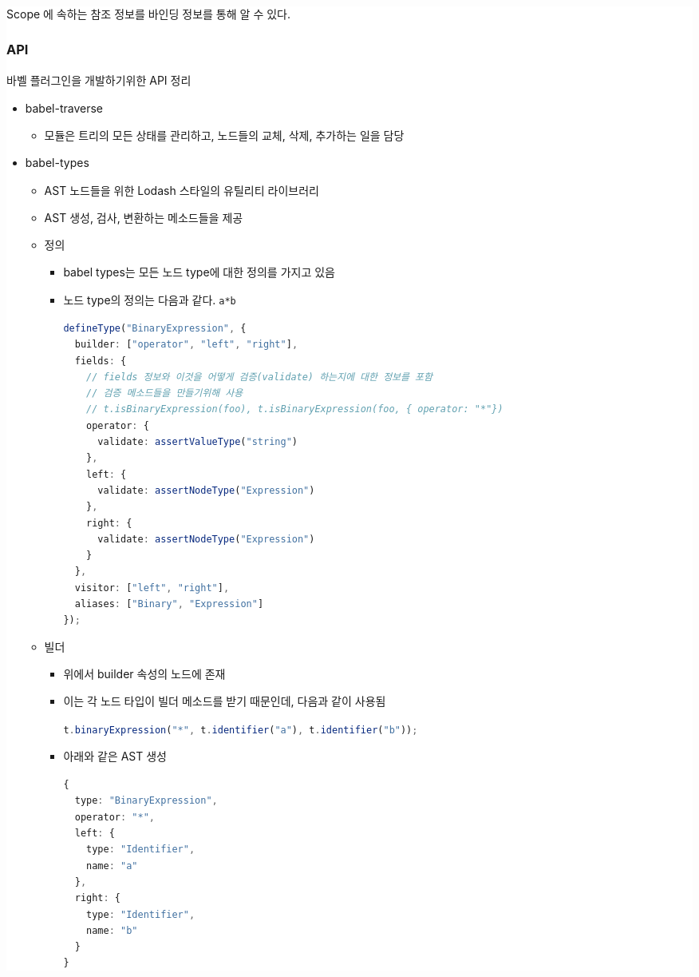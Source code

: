 Scope 에 속하는 참조 정보를 바인딩 정보를 통해 알 수 있다. 



### API

바벨 플러그인을 개발하기위한 API 정리 

- babel-traverse

  - 모듈은 트리의 모든 상태를 관리하고, 노드들의 교체, 삭제, 추가하는 일을 담당

- babel-types

  - AST 노드들을 위한 Lodash 스타일의 유틸리티 라이브러리

  - AST 생성, 검사, 변환하는 메소드들을 제공 

  - 정의

    - babel types는 모든 노드  type에 대한 정의를 가지고 있음

    - 노드 type의 정의는 다음과 같다. `a*b`

      ```ts
      defineType("BinaryExpression", {
        builder: ["operator", "left", "right"],
        fields: {
          // fields 정보와 이것을 어떻게 검증(validate) 하는지에 대한 정보를 포함
          // 검증 메소드들을 만들기위해 사용
          // t.isBinaryExpression(foo), t.isBinaryExpression(foo, { operator: "*"})
          operator: {
            validate: assertValueType("string")
          },
          left: {
            validate: assertNodeType("Expression")
          },
          right: {
            validate: assertNodeType("Expression")
          }
        },
        visitor: ["left", "right"],
        aliases: ["Binary", "Expression"]
      });
      ```

  - 빌더

    - 위에서 builder 속성의 노드에 존재

    - 이는 각 노드 타입이 빌더 메소드를 받기 때문인데, 다음과 같이 사용됨

      ```ts
      t.binaryExpression("*", t.identifier("a"), t.identifier("b"));
      ```

    - 아래와 같은 AST 생성

      ```ts
      {
        type: "BinaryExpression",
        operator: "*",
        left: {
          type: "Identifier",
          name: "a"
        },
        right: {
          type: "Identifier",
          name: "b"
        }
      }